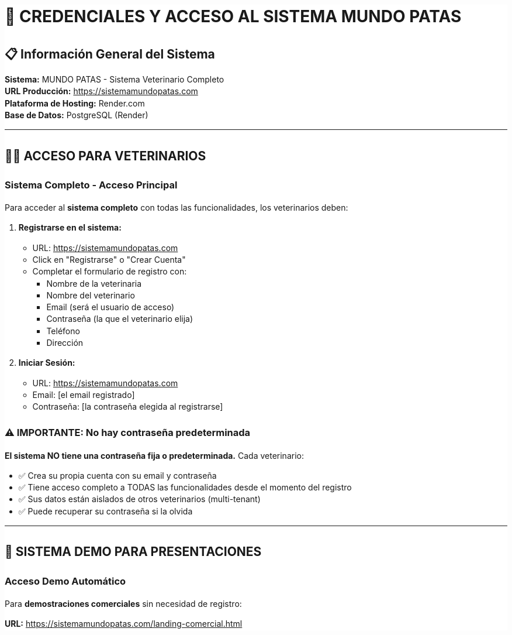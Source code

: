 # 🔐 CREDENCIALES Y ACCESO AL SISTEMA MUNDO PATAS

## 📋 Información General del Sistema

**Sistema:** MUNDO PATAS - Sistema Veterinario Completo  
**URL Producción:** https://sistemamundopatas.com  
**Plataforma de Hosting:** Render.com  
**Base de Datos:** PostgreSQL (Render)

---

## 👨‍⚕️ ACCESO PARA VETERINARIOS

### Sistema Completo - Acceso Principal

Para acceder al **sistema completo** con todas las funcionalidades, los veterinarios deben:

1. **Registrarse en el sistema:**
   - URL: https://sistemamundopatas.com
   - Click en "Registrarse" o "Crear Cuenta"
   - Completar el formulario de registro con:
     - Nombre de la veterinaria
     - Nombre del veterinario
     - Email (será el usuario de acceso)
     - Contraseña (la que el veterinario elija)
     - Teléfono
     - Dirección

2. **Iniciar Sesión:**
   - URL: https://sistemamundopatas.com
   - Email: [el email registrado]
   - Contraseña: [la contraseña elegida al registrarse]

### ⚠️ IMPORTANTE: No hay contraseña predeterminada

**El sistema NO tiene una contraseña fija o predeterminada.** Cada veterinario:
- ✅ Crea su propia cuenta con su email y contraseña
- ✅ Tiene acceso completo a TODAS las funcionalidades desde el momento del registro
- ✅ Sus datos están aislados de otros veterinarios (multi-tenant)
- ✅ Puede recuperar su contraseña si la olvida

---

## 🎯 SISTEMA DEMO PARA PRESENTACIONES

### Acceso Demo Automático

Para **demostraciones comerciales** sin necesidad de registro:

**URL:** https://sistemamundopatas.com/landing-comercial.html
